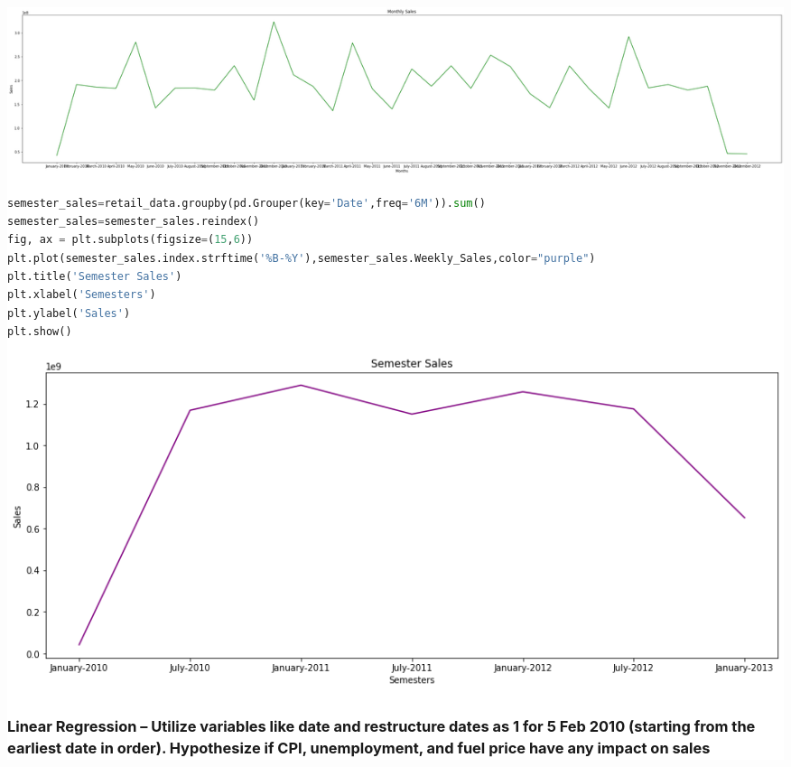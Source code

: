 
    
![png](output_24_0.png)
    



```python
semester_sales=retail_data.groupby(pd.Grouper(key='Date',freq='6M')).sum()
semester_sales=semester_sales.reindex()
fig, ax = plt.subplots(figsize=(15,6))
plt.plot(semester_sales.index.strftime('%B-%Y'),semester_sales.Weekly_Sales,color="purple")
plt.title('Semester Sales')
plt.xlabel('Semesters')
plt.ylabel('Sales')
plt.show()
```


    
![png](output_25_0.png)
    


### Linear Regression – Utilize variables like date and restructure dates as 1 for 5 Feb 2010 (starting from the earliest date in order). Hypothesize if CPI, unemployment, and fuel price have any impact on sales
